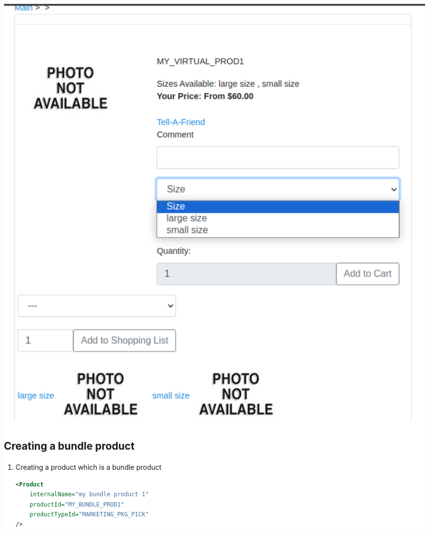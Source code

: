 ![alt text](../images/image-3.png)

## Creating a bundle product

1. Creating a product which is a bundle product

    ```xml
    <Product
        internalName="my bundle product 1"
        productId="MY_BUNDLE_PROD1"
        productTypeId="MARKETING_PKG_PICK"
    />
    ```
